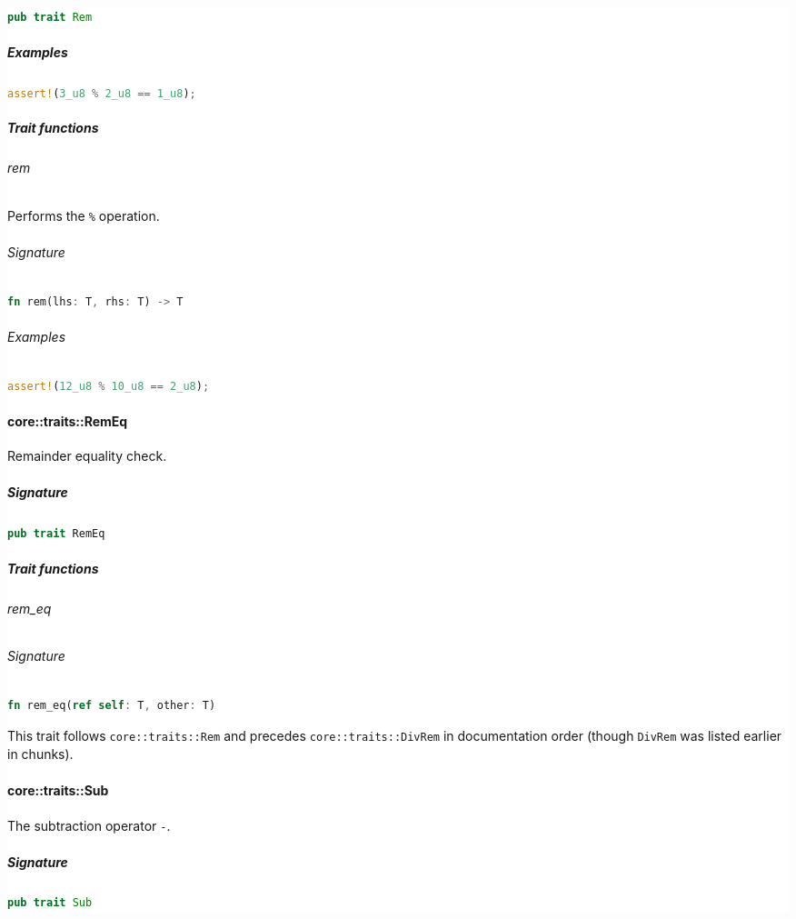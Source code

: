 ```rust
pub trait Rem
```

##### Examples

```rust
assert!(3_u8 % 2_u8 == 1_u8);
```

##### Trait functions

###### rem

Performs the `%` operation.

###### Signature

```rust
fn rem(lhs: T, rhs: T) -> T
```

###### Examples

```rust
assert!(12_u8 % 10_u8 == 2_u8);
```

#### core::traits::RemEq

Remainder equality check.

##### Signature

```rust
pub trait RemEq
```

##### Trait functions

###### rem_eq

###### Signature

```rust
fn rem_eq(ref self: T, other: T)
```

This trait follows `core::traits::Rem` and precedes `core::traits::DivRem` in documentation order (though `DivRem` was listed earlier in chunks).

#### core::traits::Sub

The subtraction operator `-`.

##### Signature

```rust
pub trait Sub
```

